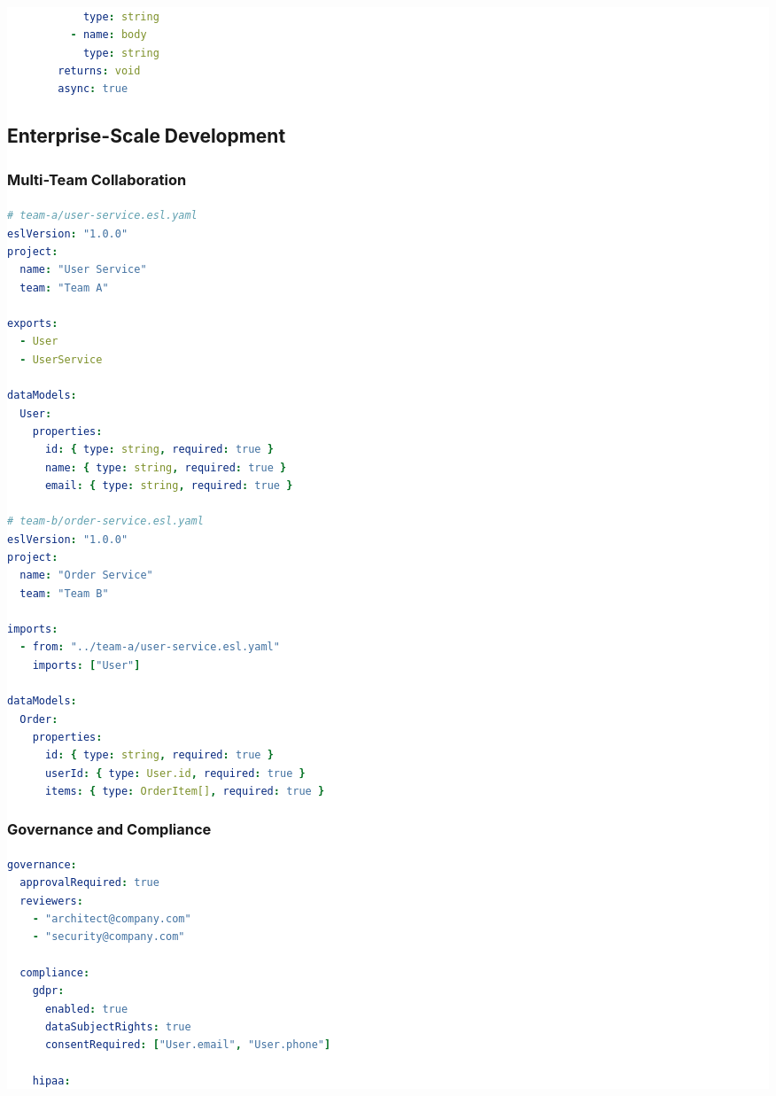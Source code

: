 ```yaml
            type: string
          - name: body
            type: string
        returns: void
        async: true
```

## Enterprise-Scale Development

### Multi-Team Collaboration

```yaml
# team-a/user-service.esl.yaml
eslVersion: "1.0.0"
project:
  name: "User Service"
  team: "Team A"
  
exports:
  - User
  - UserService

dataModels:
  User:
    properties:
      id: { type: string, required: true }
      name: { type: string, required: true }
      email: { type: string, required: true }

# team-b/order-service.esl.yaml
eslVersion: "1.0.0"
project:
  name: "Order Service"
  team: "Team B"
  
imports:
  - from: "../team-a/user-service.esl.yaml"
    imports: ["User"]

dataModels:
  Order:
    properties:
      id: { type: string, required: true }
      userId: { type: User.id, required: true }
      items: { type: OrderItem[], required: true }
```

### Governance and Compliance

```yaml
governance:
  approvalRequired: true
  reviewers:
    - "architect@company.com"
    - "security@company.com"
    
  compliance:
    gdpr:
      enabled: true
      dataSubjectRights: true
      consentRequired: ["User.email", "User.phone"]
      
    hipaa:
```
